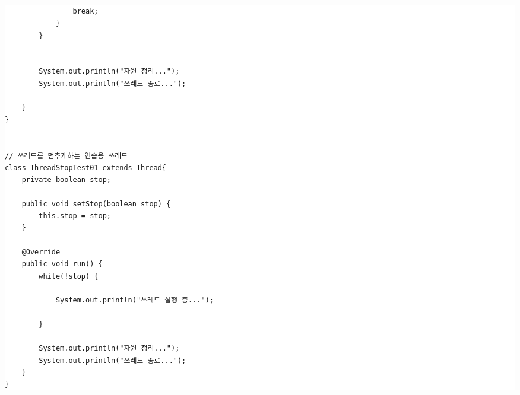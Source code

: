 ```
				break;
			}
		}
		
		
		System.out.println("자원 정리...");
		System.out.println("쓰레드 종료...");
		
	}
}


// 쓰레드를 멈추게하는 연습용 쓰레드
class ThreadStopTest01 extends Thread{
	private boolean stop;
	
	public void setStop(boolean stop) {
		this.stop = stop;
	}
	
	@Override
	public void run() {
		while(!stop) {
			
			System.out.println("쓰레드 실행 중...");
			
		}
		
		System.out.println("자원 정리...");
		System.out.println("쓰레드 종료...");
	}
}

```